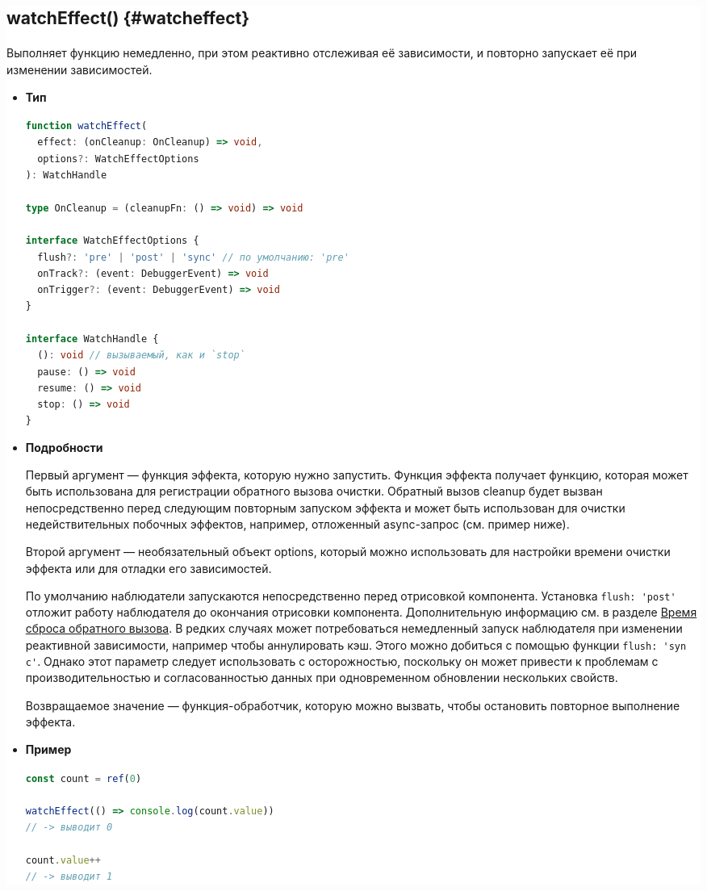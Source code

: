   ```js
  ```

## watchEffect() {#watcheffect}

Выполняет функцию немедленно, при этом реактивно отслеживая её зависимости, и повторно запускает её при изменении зависимостей.

- **Тип**

  ```ts
  function watchEffect(
    effect: (onCleanup: OnCleanup) => void,
    options?: WatchEffectOptions
  ): WatchHandle

  type OnCleanup = (cleanupFn: () => void) => void

  interface WatchEffectOptions {
    flush?: 'pre' | 'post' | 'sync' // по умолчанию: 'pre'
    onTrack?: (event: DebuggerEvent) => void
    onTrigger?: (event: DebuggerEvent) => void
  }

  interface WatchHandle {
    (): void // вызываемый, как и `stop`
    pause: () => void
    resume: () => void
    stop: () => void
  }
  ```

- **Подробности**

  Первый аргумент — функция эффекта, которую нужно запустить. Функция эффекта получает функцию, которая может быть использована для регистрации обратного вызова очистки. Обратный вызов cleanup будет вызван непосредственно перед следующим повторным запуском эффекта и может быть использован для очистки недействительных побочных эффектов, например, отложенный async-запрос (см. пример ниже).

  Второй аргумент — необязательный объект options, который можно использовать для настройки времени очистки эффекта или для отладки его зависимостей.

  По умолчанию наблюдатели запускаются непосредственно перед отрисовкой компонента. Установка `flush: 'post'` отложит работу наблюдателя до окончания отрисовки компонента. Дополнительную информацию см. в разделе [Время сброса обратного вызова](/guide/essentials/watchers#callback-flush-timing). В редких случаях может потребоваться немедленный запуск наблюдателя при изменении реактивной зависимости, например чтобы аннулировать кэш. Этого можно добиться с помощью функции `flush: 'sync'`. Однако этот параметр следует использовать с осторожностью, поскольку он может привести к проблемам с производительностью и согласованностью данных при одновременном обновлении нескольких свойств.

  Возвращаемое значение — функция-обработчик, которую можно вызвать, чтобы остановить повторное выполнение эффекта.

- **Пример**

  ```js
  const count = ref(0)

  watchEffect(() => console.log(count.value))
  // -> выводит 0

  count.value++
  // -> выводит 1
  ```
